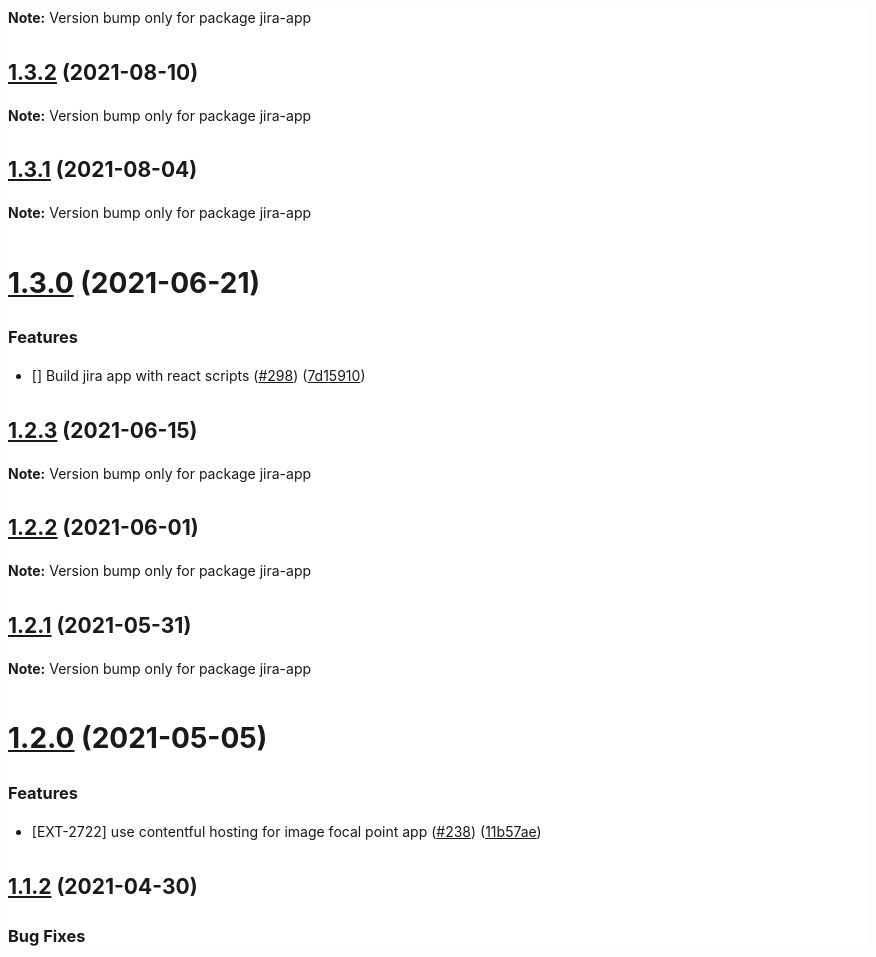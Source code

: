 **Note:** Version bump only for package jira-app

## [1.3.2](https://github.com/contentful/apps/compare/jira-app@1.3.1...jira-app@1.3.2) (2021-08-10)

**Note:** Version bump only for package jira-app

## [1.3.1](https://github.com/contentful/apps/compare/jira-app@1.3.0...jira-app@1.3.1) (2021-08-04)

**Note:** Version bump only for package jira-app

# [1.3.0](https://github.com/contentful/apps/compare/jira-app@1.2.3...jira-app@1.3.0) (2021-06-21)

### Features

- [] Build jira app with react scripts ([#298](https://github.com/contentful/apps/issues/298)) ([7d15910](https://github.com/contentful/apps/commit/7d159106a169c31d808f1e6edea69e93f7fd9721))

## [1.2.3](https://github.com/contentful/apps/compare/jira-app@1.2.2...jira-app@1.2.3) (2021-06-15)

**Note:** Version bump only for package jira-app

## [1.2.2](https://github.com/contentful/apps/compare/jira-app@1.2.1...jira-app@1.2.2) (2021-06-01)

**Note:** Version bump only for package jira-app

## [1.2.1](https://github.com/contentful/apps/compare/jira-app@1.2.0...jira-app@1.2.1) (2021-05-31)

**Note:** Version bump only for package jira-app

# [1.2.0](https://github.com/contentful/apps/compare/jira-app@1.1.2...jira-app@1.2.0) (2021-05-05)

### Features

- [EXT-2722] use contentful hosting for image focal point app ([#238](https://github.com/contentful/apps/issues/238)) ([11b57ae](https://github.com/contentful/apps/commit/11b57ae3e4fb5dd376544d89056430b71883517c))

## [1.1.2](https://github.com/contentful/apps/compare/jira-app@1.1.1...jira-app@1.1.2) (2021-04-30)

### Bug Fixes
